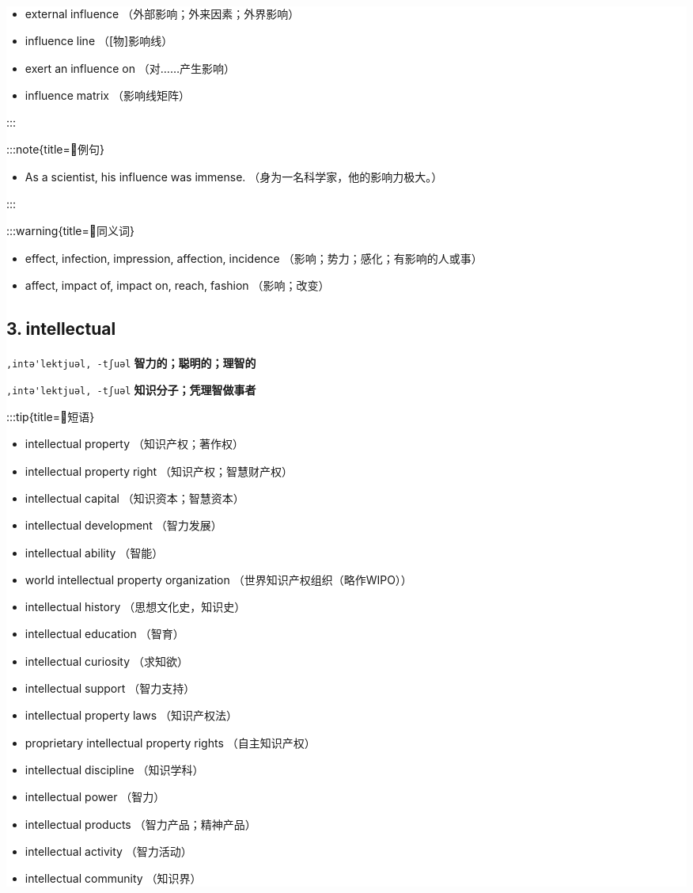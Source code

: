 - external influence （外部影响；外来因素；外界影响）

- influence line （[物]影响线）

- exert an influence on （对……产生影响）

- influence matrix （影响线矩阵）

:::

:::note{title=🎤例句}

- As a scientist, his influence was immense. （身为一名科学家，他的影响力极大。）

:::

:::warning{title=🤔同义词}

- effect, infection, impression, affection, incidence （影响；势力；感化；有影响的人或事）

- affect, impact of, impact on, reach, fashion （影响；改变）


## 3. intellectual

`,intə'lektjuəl, -tʃuəl`  **智力的；聪明的；理智的**

`,intə'lektjuəl, -tʃuəl`  **知识分子；凭理智做事者**

:::tip{title=🤩短语}

- intellectual property （知识产权；著作权）

- intellectual property right （知识产权；智慧财产权）

- intellectual capital （知识资本；智慧资本）

- intellectual development （智力发展）

- intellectual ability （智能）

- world intellectual property organization （世界知识产权组织（略作WIPO））

- intellectual history （思想文化史，知识史）

- intellectual education （智育）

- intellectual curiosity （求知欲）

- intellectual support （智力支持）

- intellectual property laws （知识产权法）

- proprietary intellectual property rights （自主知识产权）

- intellectual discipline （知识学科）

- intellectual power （智力）

- intellectual products （智力产品；精神产品）

- intellectual activity （智力活动）

- intellectual community （知识界）
